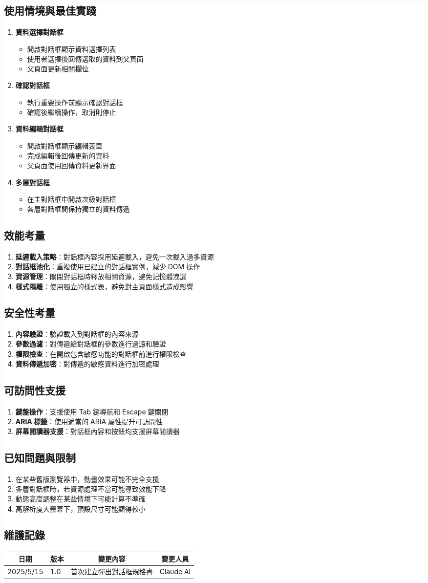 ## 使用情境與最佳實踐

1. **資料選擇對話框**
   - 開啟對話框顯示資料選擇列表
   - 使用者選擇後回傳選取的資料到父頁面
   - 父頁面更新相關欄位

2. **確認對話框**
   - 執行重要操作前顯示確認對話框
   - 確認後繼續操作，取消則停止

3. **資料編輯對話框**
   - 開啟對話框顯示編輯表單
   - 完成編輯後回傳更新的資料
   - 父頁面使用回傳資料更新界面

4. **多層對話框**
   - 在主對話框中開啟次級對話框
   - 各層對話框間保持獨立的資料傳遞

## 效能考量

1. **延遲載入策略**：對話框內容採用延遲載入，避免一次載入過多資源
2. **對話框池化**：重複使用已建立的對話框實例，減少 DOM 操作
3. **資源管理**：關閉對話框時釋放相關資源，避免記憶體洩漏
4. **樣式隔離**：使用獨立的樣式表，避免對主頁面樣式造成影響

## 安全性考量

1. **內容驗證**：驗證載入到對話框的內容來源
2. **參數過濾**：對傳遞給對話框的參數進行過濾和驗證
3. **權限檢查**：在開啟包含敏感功能的對話框前進行權限檢查
4. **資料傳遞加密**：對傳遞的敏感資料進行加密處理

## 可訪問性支援

1. **鍵盤操作**：支援使用 Tab 鍵導航和 Escape 鍵關閉
2. **ARIA 標籤**：使用適當的 ARIA 屬性提升可訪問性
3. **屏幕閱讀器支援**：對話框內容和按鈕均支援屏幕閱讀器

## 已知問題與限制

1. 在某些舊版瀏覽器中，動畫效果可能不完全支援
2. 多層對話框時，若資源處理不當可能導致效能下降
3. 動態高度調整在某些情境下可能計算不準確
4. 高解析度大螢幕下，預設尺寸可能顯得較小

## 維護記錄

| 日期      | 版本   | 變更內容                       | 變更人員    |
|-----------|--------|--------------------------------|------------|
| 2025/5/15 | 1.0    | 首次建立彈出對話框規格書        | Claude AI  | 